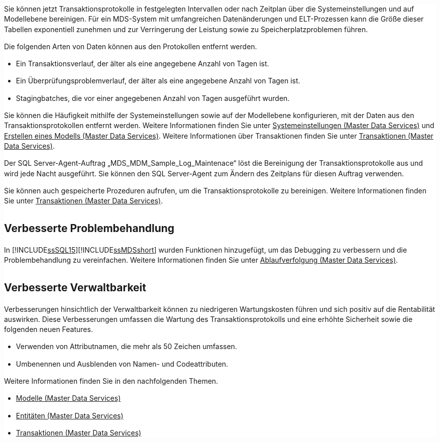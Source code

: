  Sie können jetzt Transaktionsprotokolle in festgelegten Intervallen oder nach Zeitplan über die Systemeinstellungen und auf Modellebene bereinigen. Für ein MDS-System mit umfangreichen Datenänderungen und ELT-Prozessen kann die Größe dieser Tabellen exponentiell zunehmen und zur Verringerung der Leistung sowie zu Speicherplatzproblemen führen.  
  
 Die folgenden Arten von Daten können aus den Protokollen entfernt werden.  
  
-   Ein Transaktionsverlauf, der älter als eine angegebene Anzahl von Tagen ist.  
  
-   Ein Überprüfungsproblemverlauf, der älter als eine angegebene Anzahl von Tagen ist.  
  
-   Stagingbatches, die vor einer angegebenen Anzahl von Tagen ausgeführt wurden.  
  
 Sie können die Häufigkeit mithilfe der Systemeinstellungen sowie auf der Modellebene konfigurieren, mit der Daten aus den Transaktionsprotokollen entfernt werden. Weitere Informationen finden Sie unter [Systemeinstellungen &#40;Master Data Services&#41;](../master-data-services/system-settings-master-data-services.md) und [Erstellen eines Modells &#40;Master Data Services&#41;](../master-data-services/create-a-model-master-data-services.md). Weitere Informationen über Transaktionen finden Sie unter [Transaktionen &#40;Master Data Services&#41;](../master-data-services/transactions-master-data-services.md).  
  
 Der SQL Server-Agent-Auftrag „MDS_MDM_Sample_Log_Maintenace“ löst die Bereinigung der Transaktionsprotokolle aus und wird jede Nacht ausgeführt. Sie können den SQL Server-Agent zum Ändern des Zeitplans für diesen Auftrag verwenden.  
  
 Sie können auch gespeicherte Prozeduren aufrufen, um die Transaktionsprotokolle zu bereinigen. Weitere Informationen finden Sie unter [Transaktionen &#40;Master Data Services&#41;](../master-data-services/transactions-master-data-services.md).  
  
## <a name="improved-troubleshooting"></a>Verbesserte Problembehandlung  
  
 In [!INCLUDE[ssSQL15](../includes/sssql15-md.md)][!INCLUDE[ssMDSshort](../includes/ssmdsshort-md.md)] wurden Funktionen hinzugefügt, um das Debugging zu verbessern und die Problembehandlung zu vereinfachen. Weitere Informationen finden Sie unter [Ablaufverfolgung &#40;Master Data Services&#41;](../master-data-services/tracing-master-data-services.md).  
  
## <a name="improved-manageability"></a>Verbesserte Verwaltbarkeit  
  
 Verbesserungen hinsichtlich der Verwaltbarkeit können zu niedrigeren Wartungskosten führen und sich positiv auf die Rentabilität auswirken. Diese Verbesserungen umfassen die Wartung des Transaktionsprotokolls und eine erhöhte Sicherheit sowie die folgenden neuen Features.  
  
-   Verwenden von Attributnamen, die mehr als 50 Zeichen umfassen.  
  
-   Umbenennen und Ausblenden von Namen- und Codeattributen.  
  
 Weitere Informationen finden Sie in den nachfolgenden Themen.  
  
-   [Modelle &#40;Master Data Services&#41;](../master-data-services/models-master-data-services.md)  
  
-   [Entitäten &#40;Master Data Services&#41;](../master-data-services/entities-master-data-services.md)  
  
-   [Transaktionen &#40;Master Data Services&#41;](../master-data-services/transactions-master-data-services.md)  
  